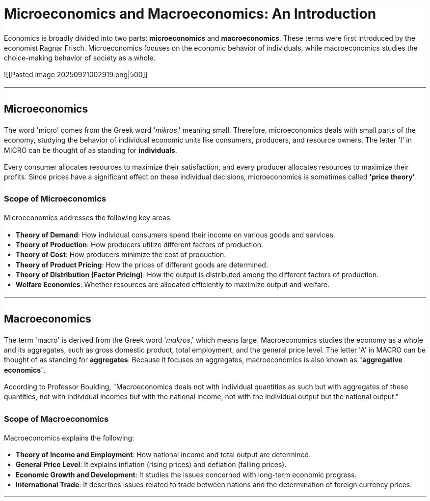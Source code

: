 # Microeconomics and Macroeconomics: An Introduction

Economics is broadly divided into two parts: **microeconomics** and **macroeconomics**. These terms were first introduced by the economist Ragnar Frisch. Microeconomics focuses on the economic behavior of individuals, while macroeconomics studies the choice-making behavior of society as a whole.

![[Pasted image 20250921002919.png|500]]

---
## Microeconomics

The word 'micro' comes from the Greek word '*mikros*,' meaning small. Therefore, microeconomics deals with small parts of the economy, studying the behavior of individual economic units like consumers, producers, and resource owners. The letter 'I' in MICRO can be thought of as standing for **individuals**.

Every consumer allocates resources to maximize their satisfaction, and every producer allocates resources to maximize their profits. Since prices have a significant effect on these individual decisions, microeconomics is sometimes called **'price theory'**.

### Scope of Microeconomics

Microeconomics addresses the following key areas:
* **Theory of Demand**: How individual consumers spend their income on various goods and services.
* **Theory of Production**: How producers utilize different factors of production.
* **Theory of Cost**: How producers minimize the cost of production.
* **Theory of Product Pricing**: How the prices of different goods are determined.
* **Theory of Distribution (Factor Pricing)**: How the output is distributed among the different factors of production.
* **Welfare Economics**: Whether resources are allocated efficiently to maximize output and welfare.

---

## Macroeconomics

The term 'macro' is derived from the Greek word '*makros*,' which means large. Macroeconomics studies the economy as a whole and its aggregates, such as gross domestic product, total employment, and the general price level. The letter 'A' in MACRO can be thought of as standing for **aggregates**. Because it focuses on aggregates, macroeconomics is also known as "**aggregative economics**".

According to Professor Boulding, "Macroeconomics deals not with individual quantities as such but with aggregates of these quantities, not with individual incomes but with the national income, not with the individual output but the national output."

### Scope of Macroeconomics

Macroeconomics explains the following:
* **Theory of Income and Employment**: How national income and total output are determined.
* **General Price Level**: It explains inflation (rising prices) and deflation (falling prices).
* **Economic Growth and Development**: It studies the issues concerned with long-term economic progress.
* **International Trade**: It describes issues related to trade between nations and the determination of foreign currency prices.

---